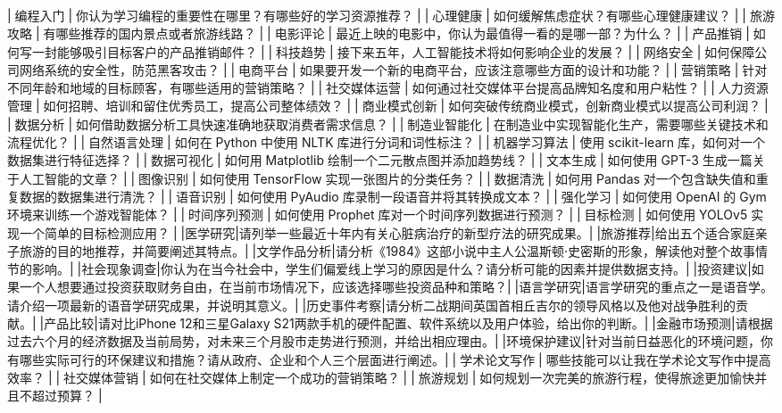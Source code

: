 | 编程入门 | 你认为学习编程的重要性在哪里？有哪些好的学习资源推荐？ |
| 心理健康 | 如何缓解焦虑症状？有哪些心理健康建议？ |
| 旅游攻略 | 有哪些推荐的国内景点或者旅游线路？ |
| 电影评论 | 最近上映的电影中，你认为最值得一看的是哪一部？为什么？ |
| 产品推销                               | 如何写一封能够吸引目标客户的产品推销邮件？                  |
| 科技趋势                               | 接下来五年，人工智能技术将如何影响企业的发展？                |
| 网络安全                               | 如何保障公司网络系统的安全性，防范黑客攻击？                  |
| 电商平台                               | 如果要开发一个新的电商平台，应该注意哪些方面的设计和功能？  |
| 营销策略                               | 针对不同年龄和地域的目标顾客，有哪些适用的营销策略？        |
| 社交媒体运营                           | 如何通过社交媒体平台提高品牌知名度和用户粘性？              |
| 人力资源管理                           | 如何招聘、培训和留住优秀员工，提高公司整体绩效？            |
| 商业模式创新                           | 如何突破传统商业模式，创新商业模式以提高公司利润？          |
| 数据分析                               | 如何借助数据分析工具快速准确地获取消费者需求信息？            |
| 制造业智能化                           | 在制造业中实现智能化生产，需要哪些关键技术和流程优化？      |
| 自然语言处理 | 如何在 Python 中使用 NLTK 库进行分词和词性标注？ |
| 机器学习算法 | 使用 scikit-learn 库，如何对一个数据集进行特征选择？ |
| 数据可视化 | 如何用 Matplotlib 绘制一个二元散点图并添加趋势线？ |
| 文本生成 | 如何使用 GPT-3 生成一篇关于人工智能的文章？ |
| 图像识别 | 如何使用 TensorFlow 实现一张图片的分类任务？ |
| 数据清洗 | 如何用 Pandas 对一个包含缺失值和重复数据的数据集进行清洗？ |
| 语音识别 | 如何使用 PyAudio 库录制一段语音并将其转换成文本？ |
| 强化学习 | 如何使用 OpenAI 的 Gym 环境来训练一个游戏智能体？ |
| 时间序列预测 | 如何使用 Prophet 库对一个时间序列数据进行预测？ |
| 目标检测 | 如何使用 YOLOv5 实现一个简单的目标检测应用？ |
|医学研究|请列举一些最近十年内有关心脏病治疗的新型疗法的研究成果。|
|旅游推荐|给出五个适合家庭亲子旅游的目的地推荐，并简要阐述其特点。|
|文学作品分析|请分析《1984》这部小说中主人公温斯顿·史密斯的形象，解读他对整个故事情节的影响。|
|社会现象调查|你认为在当今社会中，学生们偏爱线上学习的原因是什么？请分析可能的因素并提供数据支持。|
|投资建议|如果一个人想要通过投资获取财务自由，在当前市场情况下，应该选择哪些投资品种和策略？|
|语言学研究|语言学研究的重点之一是语音学。请介绍一项最新的语音学研究成果，并说明其意义。|
|历史事件考察|请分析二战期间英国首相丘吉尔的领导风格以及他对战争胜利的贡献。|
|产品比较|请对比iPhone 12和三星Galaxy S21两款手机的硬件配置、软件系统以及用户体验，给出你的判断。|
|金融市场预测|请根据过去六个月的经济数据及当前局势，对未来三个月股市走势进行预测，并给出相应理由。|
|环境保护建议|针对当前日益恶化的环境问题，你有哪些实际可行的环保建议和措施？请从政府、企业和个人三个层面进行阐述。|
| 学术论文写作                | 哪些技能可以让我在学术论文写作中提高效率？                                                                                                                                                                |
| 社交媒体营销                | 如何在社交媒体上制定一个成功的营销策略？                                                                                                                                                                  |
| 旅游规划                      | 如何规划一次完美的旅游行程，使得旅途更加愉快并且不超过预算？                                                                                                                                        |
